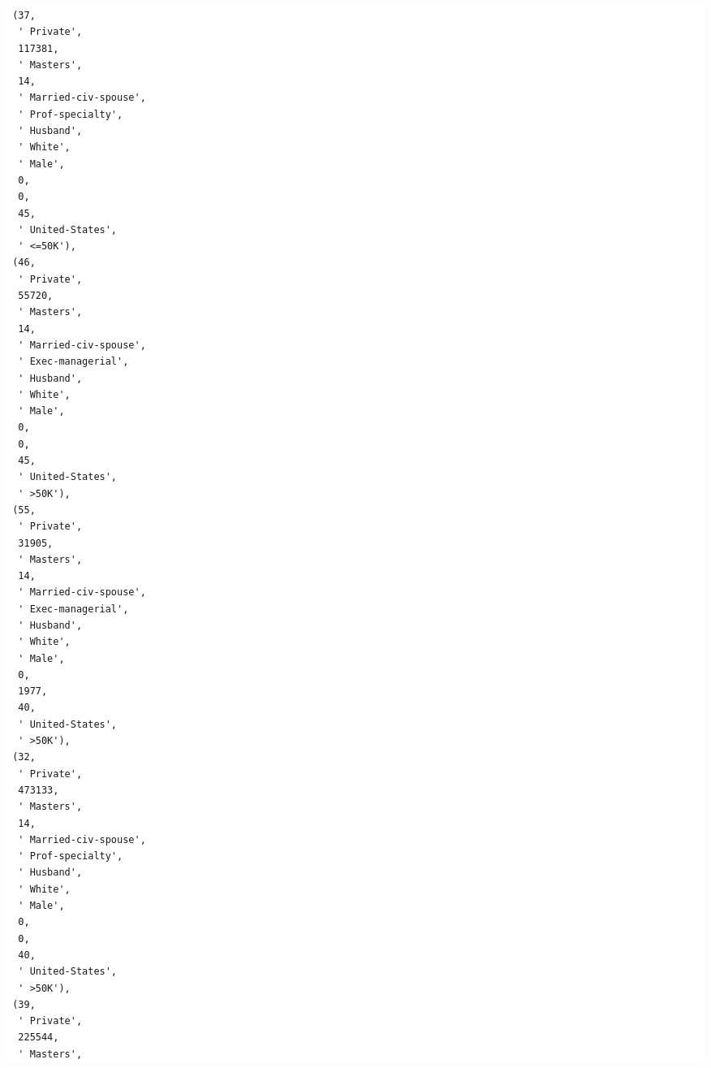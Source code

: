      (37,
      ' Private',
      117381,
      ' Masters',
      14,
      ' Married-civ-spouse',
      ' Prof-specialty',
      ' Husband',
      ' White',
      ' Male',
      0,
      0,
      45,
      ' United-States',
      ' <=50K'),
     (46,
      ' Private',
      55720,
      ' Masters',
      14,
      ' Married-civ-spouse',
      ' Exec-managerial',
      ' Husband',
      ' White',
      ' Male',
      0,
      0,
      45,
      ' United-States',
      ' >50K'),
     (55,
      ' Private',
      31905,
      ' Masters',
      14,
      ' Married-civ-spouse',
      ' Exec-managerial',
      ' Husband',
      ' White',
      ' Male',
      0,
      1977,
      40,
      ' United-States',
      ' >50K'),
     (32,
      ' Private',
      473133,
      ' Masters',
      14,
      ' Married-civ-spouse',
      ' Prof-specialty',
      ' Husband',
      ' White',
      ' Male',
      0,
      0,
      40,
      ' United-States',
      ' >50K'),
     (39,
      ' Private',
      225544,
      ' Masters',